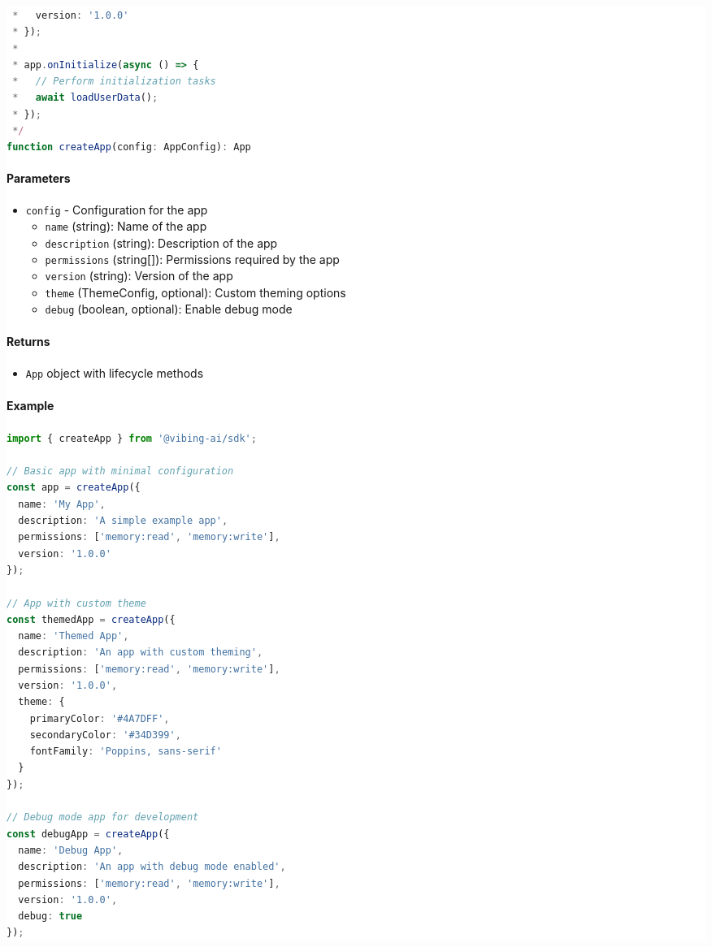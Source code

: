 ```typescript
 *   version: '1.0.0'
 * });
 * 
 * app.onInitialize(async () => {
 *   // Perform initialization tasks
 *   await loadUserData();
 * });
 */
function createApp(config: AppConfig): App
```

#### Parameters

- `config` - Configuration for the app
  - `name` (string): Name of the app
  - `description` (string): Description of the app
  - `permissions` (string[]): Permissions required by the app
  - `version` (string): Version of the app
  - `theme` (ThemeConfig, optional): Custom theming options
  - `debug` (boolean, optional): Enable debug mode

#### Returns

- `App` object with lifecycle methods

#### Example

```typescript
import { createApp } from '@vibing-ai/sdk';

// Basic app with minimal configuration
const app = createApp({
  name: 'My App',
  description: 'A simple example app',
  permissions: ['memory:read', 'memory:write'],
  version: '1.0.0'
});

// App with custom theme
const themedApp = createApp({
  name: 'Themed App',
  description: 'An app with custom theming',
  permissions: ['memory:read', 'memory:write'],
  version: '1.0.0',
  theme: {
    primaryColor: '#4A7DFF',
    secondaryColor: '#34D399',
    fontFamily: 'Poppins, sans-serif'
  }
});

// Debug mode app for development
const debugApp = createApp({
  name: 'Debug App',
  description: 'An app with debug mode enabled',
  permissions: ['memory:read', 'memory:write'],
  version: '1.0.0',
  debug: true
});
```
